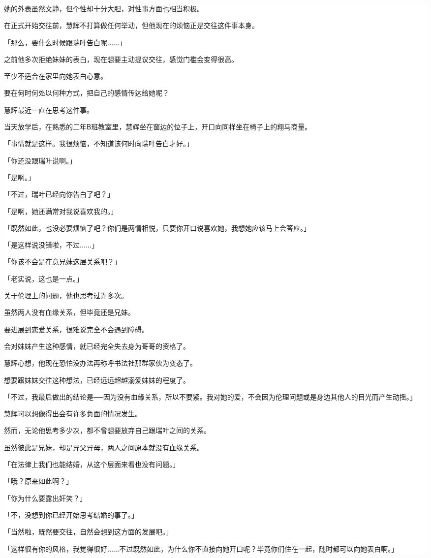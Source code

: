 她的外表虽然文静，但个性却十分大胆，对性事方面也相当积极。

在正式开始交往前，慧辉不打算做任何举动，但他现在的烦恼正是交往这件事本身。

「那么，要什么时候跟瑞叶告白呢……」

之前他多次拒绝妹妹的表白，现在想要主动提议交往，感觉门槛会变得很高。

至少不适合在家里向她表白心意。

要在何时何处以何种方式，把自己的感情传达给她呢？

慧辉最近一直在思考这件事。

当天放学后，在熟悉的二年B班教室里，慧辉坐在窗边的位子上，开口向同样坐在椅子上的翔马商量。

「事情就是这样。我很烦恼，不知道该何时向瑞叶告白才好。」

「你还没跟瑞叶说啊。」

「是啊。」

「不过，瑞叶已经向你告白了吧？」

「是啊，她还满常对我说喜欢我的。」

「既然如此，也没必要烦恼了吧？你们是两情相悦，只要你开口说喜欢她，我想她应该马上会答应。」

「是这样说没错啦，不过……」

「你该不会是在意兄妹这层关系吧？」

「老实说，这也是一点。」

关于伦理上的问题，他也思考过许多次。

虽然两人没有血缘关系，但毕竟还是兄妹。

要进展到恋爱关系，很难说完全不会遇到障碍。

会对妹妹产生这种感情，就已经完全失去身为哥哥的资格了。

慧辉心想，他现在恐怕没办法再称呼书法社那群家伙为变态了。

想要跟妹妹交往这种想法，已经远远超越溺爱妹妹的程度了。

「不过，我最后做出的结论是──因为没有血缘关系，所以不要紧。我对她的爱，不会因为伦理问题或是身边其他人的目光而产生动摇。」

慧辉可以想像得出会有许多负面的情况发生。

然而，无论他思考多少次，都不曾想要放弃自己跟瑞叶之间的关系。

虽然彼此是兄妹，却是异父异母，两人之间原本就没有血缘关系。

「在法律上我们也能结婚，从这个层面来看也没有问题。」

「哦？原来如此啊？」

「你为什么要露出奸笑？」

「不，没想到你已经开始思考结婚的事了。」

「当然啦，既然要交往，自然会想到这方面的发展吧。」

「这样很有你的风格，我觉得很好……不过既然如此，为什么你不直接向她开口呢？毕竟你们住在一起，随时都可以向她表白啊。」
